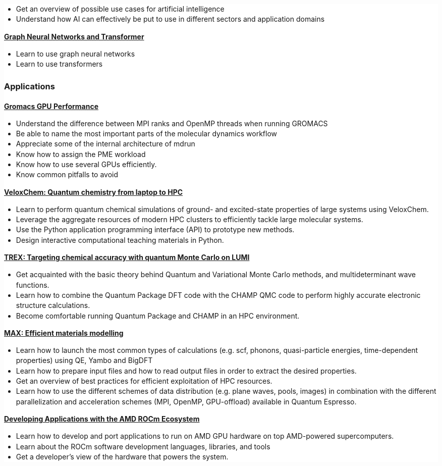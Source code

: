 - Get an overview of possible use cases for artificial intelligence
- Understand how AI can effectively be put to use in different sectors and application domains
 

**[Graph Neural Networks and Transformer](https://enccs.github.io/gnn-transformers/)**

- Learn to use graph neural networks
- Learn to use transformers

### Applications

**[Gromacs GPU Performance](https://enccs.github.io/gromacs-gpu-performance/)**

- Understand the difference between MPI ranks and OpenMP threads when running GROMACS
- Be able to name the most important parts of the molecular dynamics workflow
- Appreciate some of the internal architecture of mdrun
- Know how to assign the PME workload
- Know how to use several GPUs efficiently.
- Know common pitfalls to avoid


**[VeloxChem: Quantum chemistry from laptop to HPC](https://enccs.github.io/veloxchem-workshop/)**

- Learn to perform quantum chemical simulations of ground- and excited-state properties of large systems using VeloxChem.
- Leverage the aggregate resources of modern HPC clusters to efficiently tackle large molecular systems.
- Use the Python application programming interface (API) to prototype new methods.
- Design interactive computational teaching materials in Python.

**[TREX: Targeting chemical accuracy with quantum Monte Carlo on LUMI](https://trex-coe.github.io/school-ncc-2023/index.html)**

- Get acquainted with the basic theory behind Quantum and Variational Monte Carlo methods, and multideterminant wave functions.
- Learn how to combine the Quantum Package DFT code with the CHAMP QMC code to perform highly accurate electronic structure calculations.
- Become comfortable running Quantum Package and CHAMP in an HPC environment.

**[MAX: Efficient materials modelling](https://enccs.github.io/efficient-materials-modelling-on-hpc/)**

- Learn how to launch the most common types of calculations (e.g. scf, phonons, quasi-particle energies, time-dependent properties) using QE, Yambo and BigDFT 
- Learn how to prepare input files and how to read output files in order to extract the desired properties.
- Get an overview of best practices for efficient exploitation of HPC resources. 
- Learn how to use the different schemes of data distribution (e.g. plane waves, pools, images) in combination with the different parallelization and acceleration schemes (MPI, OpenMP, GPU-offload) available in Quantum Espresso.

**[Developing Applications with the AMD ROCm Ecosystem](https://enccs.github.io/amd-rocm-development/)**
 
- Learn how to develop and port applications to run on AMD GPU hardware on top AMD-powered supercomputers. 
- Learn about the ROCm software development languages, libraries, and tools 
- Get a developer’s view of the hardware that powers the system. 
